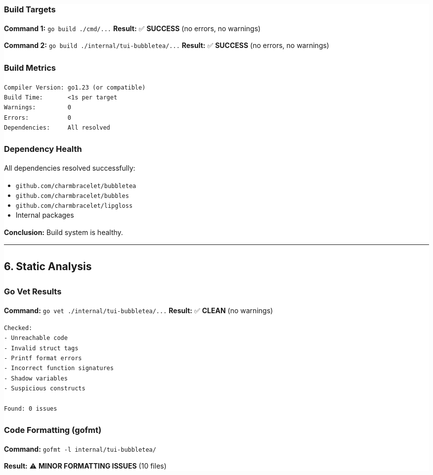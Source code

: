 ### Build Targets

**Command 1:** `go build ./cmd/...`
**Result:** ✅ **SUCCESS** (no errors, no warnings)

**Command 2:** `go build ./internal/tui-bubbletea/...`
**Result:** ✅ **SUCCESS** (no errors, no warnings)

### Build Metrics

```
Compiler Version: go1.23 (or compatible)
Build Time:       <1s per target
Warnings:         0
Errors:           0
Dependencies:     All resolved
```

### Dependency Health

All dependencies resolved successfully:
- `github.com/charmbracelet/bubbletea`
- `github.com/charmbracelet/bubbles`
- `github.com/charmbracelet/lipgloss`
- Internal packages

**Conclusion:** Build system is healthy.

---

## 6. Static Analysis

### Go Vet Results

**Command:** `go vet ./internal/tui-bubbletea/...`
**Result:** ✅ **CLEAN** (no warnings)

```
Checked:
- Unreachable code
- Invalid struct tags
- Printf format errors
- Incorrect function signatures
- Shadow variables
- Suspicious constructs

Found: 0 issues
```

### Code Formatting (gofmt)

**Command:** `gofmt -l internal/tui-bubbletea/`

**Result:** ⚠️ **MINOR FORMATTING ISSUES** (10 files)
